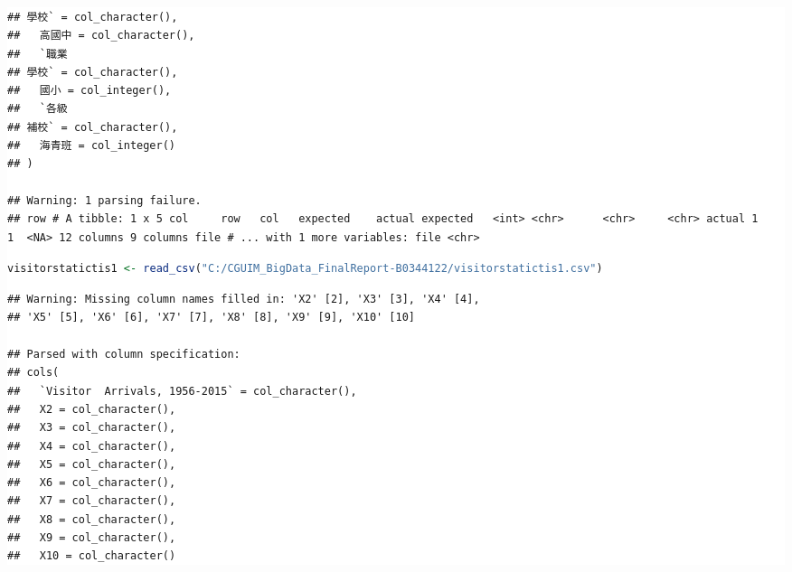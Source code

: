     ## 學校` = col_character(),
    ##   高國中 = col_character(),
    ##   `職業
    ## 學校` = col_character(),
    ##   國小 = col_integer(),
    ##   `各級
    ## 補校` = col_character(),
    ##   海青班 = col_integer()
    ## )

    ## Warning: 1 parsing failure.
    ## row # A tibble: 1 x 5 col     row   col   expected    actual expected   <int> <chr>      <chr>     <chr> actual 1     1  <NA> 12 columns 9 columns file # ... with 1 more variables: file <chr>

``` r
visitorstatictis1 <- read_csv("C:/CGUIM_BigData_FinalReport-B0344122/visitorstatictis1.csv")
```

    ## Warning: Missing column names filled in: 'X2' [2], 'X3' [3], 'X4' [4],
    ## 'X5' [5], 'X6' [6], 'X7' [7], 'X8' [8], 'X9' [9], 'X10' [10]

    ## Parsed with column specification:
    ## cols(
    ##   `Visitor  Arrivals, 1956-2015` = col_character(),
    ##   X2 = col_character(),
    ##   X3 = col_character(),
    ##   X4 = col_character(),
    ##   X5 = col_character(),
    ##   X6 = col_character(),
    ##   X7 = col_character(),
    ##   X8 = col_character(),
    ##   X9 = col_character(),
    ##   X10 = col_character()